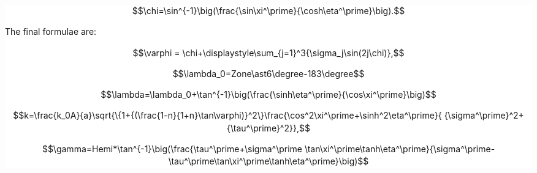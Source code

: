 $$\chi=\sin^{-1}\big(\frac{\sin\xi^\prime}{\cosh\eta^\prime}\big).$$

The final formulae are:

$$\varphi = \chi+\displaystyle\sum_{j=1}^3{\sigma_j\sin(2j\chi)},$$

$$\lambda_0=Zone\ast6\degree-183\degree$$

$$\lambda=\lambda_0+\tan^{-1}\big(\frac{\sinh\eta^\prime}{\cos\xi^\prime}\big)$$

$$k=\frac{k_0A}{a}\sqrt{\{1+{(\frac{1-n}{1+n}\tan\varphi)}^2\}\frac{\cos^2\xi^\prime+\sinh^2\eta^\prime}{ {\sigma^\prime}^2+{\tau^\prime}^2}},$$

$$\gamma=Hemi*\tan^{-1}\big(\frac{\tau^\prime+\sigma^\prime \tan\xi^\prime\tanh\eta^\prime}{\sigma^\prime-\tau^\prime\tan\xi^\prime\tanh\eta^\prime}\big)$$
